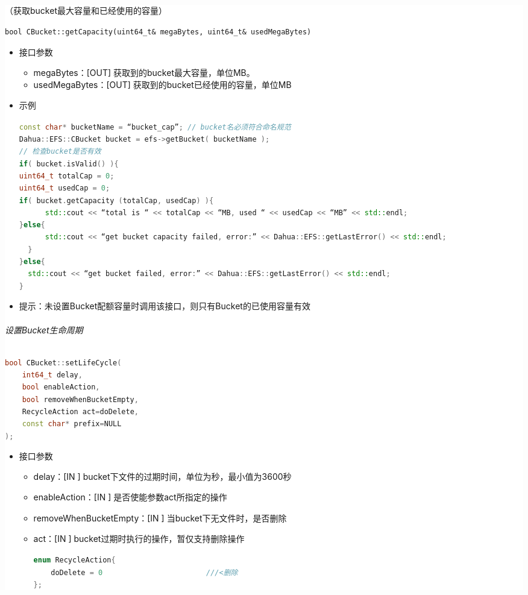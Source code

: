 （获取bucket最大容量和已经使用的容量）

`bool CBucket::getCapacity(uint64_t& megaBytes, uint64_t& usedMegaBytes)`

* 接口参数

  * megaBytes：[OUT] 获取到的bucket最大容量，单位MB。
  * usedMegaBytes：[OUT] 获取到的bucket已经使用的容量，单位MB

* 示例

  ```C++
  const char* bucketName = “bucket_cap”; // bucket名必须符合命名规范
  Dahua::EFS::CBucket bucket = efs->getBucket( bucketName );
  // 检查bucket是否有效
  if( bucket.isValid() ){
  uint64_t totalCap = 0;
  uint64_t usedCap = 0;
  if( bucket.getCapacity (totalCap, usedCap) ){
  		std::cout << “total is “ << totalCap << “MB, used “ << usedCap << “MB” << std::endl;			
  }else{
  		std::cout << “get bucket capacity failed, error:” << Dahua::EFS::getLastError() << std::endl;
  	}
  }else{
  	std::cout << “get bucket failed, error:” << Dahua::EFS::getLastError() << std::endl;
  }
  ```

* 提示：未设置Bucket配额容量时调用该接口，则只有Bucket的已使用容量有效

###### 设置Bucket生命周期

```C++
bool CBucket::setLifeCycle(  
    int64_t delay, 
	bool enableAction, 
	bool removeWhenBucketEmpty,
	RecycleAction act=doDelete, 
	const char* prefix=NULL 
);
```

* 接口参数

  * delay：[IN ] bucket下文件的过期时间，单位为秒，最小值为3600秒

  * enableAction：[IN ] 是否使能参数act所指定的操作

  * removeWhenBucketEmpty：[IN ] 当bucket下无文件时，是否删除

  * act：[IN ] bucket过期时执行的操作，暂仅支持删除操作

    ```C++
    enum RecycleAction{
    	doDelete = 0						///<删除
    };
    ```
